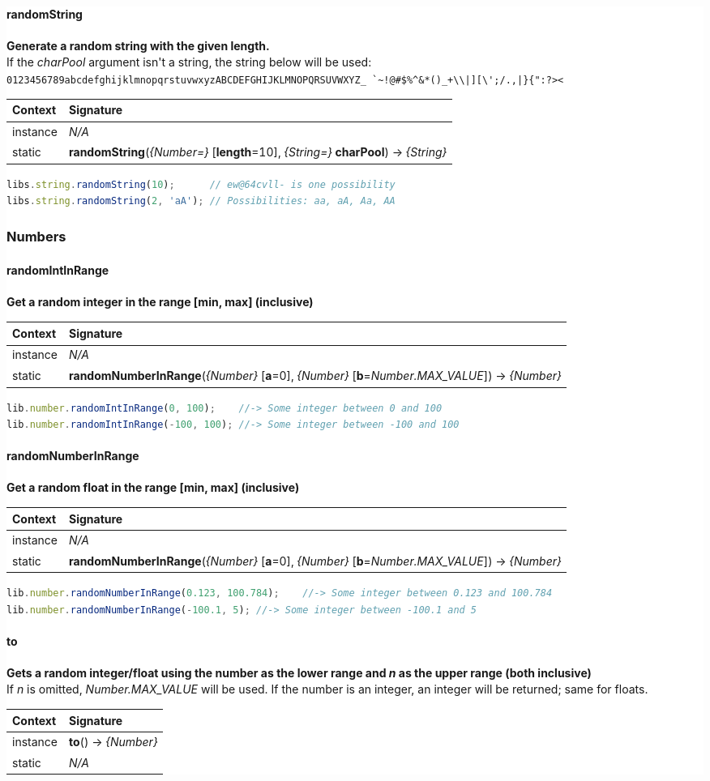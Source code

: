 #### randomString
**Generate a random string with the given length.**    
If the *charPool* argument isn't a string, the string below will be used:    
``0123456789abcdefghijklmnopqrstuvwxyzABCDEFGHIJKLMNOPQRSUVWXYZ_ `~!@#$%^&*()_+\\|][\';/.,|}{":?><``

| Context  | Signature        |
| :------- | :--------------- |
| instance | *N/A* |
| static   | **randomString**(*{Number=}* [**length**=10], *{String=}* **charPool**) → *{String}* |

```js
libs.string.randomString(10);      // ew@64cvll- is one possibility
libs.string.randomString(2, 'aA'); // Possibilities: aa, aA, Aa, AA
```

### Numbers

#### randomIntInRange
**Get a random integer in the range [min, max] (inclusive)**   

| Context  | Signature        |
| :------- | :--------------- |
| instance | *N/A* |
| static   | **randomNumberInRange**(*{Number}* [**a**=0], *{Number}* [**b**=*Number.MAX_VALUE*]) → *{Number}* |

```js
lib.number.randomIntInRange(0, 100);    //-> Some integer between 0 and 100
lib.number.randomIntInRange(-100, 100); //-> Some integer between -100 and 100
```

#### randomNumberInRange
**Get a random float in the range [min, max] (inclusive)**   

| Context  | Signature        |
| :------- | :--------------- |
| instance | *N/A* |
| static   | **randomNumberInRange**(*{Number}* [**a**=0], *{Number}* [**b**=*Number.MAX_VALUE*]) → *{Number}* |

```js
lib.number.randomNumberInRange(0.123, 100.784);    //-> Some integer between 0.123 and 100.784
lib.number.randomNumberInRange(-100.1, 5); //-> Some integer between -100.1 and 5
```

#### to   
**Gets a random integer/float using the number as the lower range and *n* as the upper range (both inclusive)**   
If *n* is omitted, *Number.MAX_VALUE* will be used. If the number is an integer, an integer will be returned; same for floats.   

| Context  | Signature            |
| :------- | :------------------- |
| instance | **to**() → *{Number}*|
| static   | *N/A*                |
